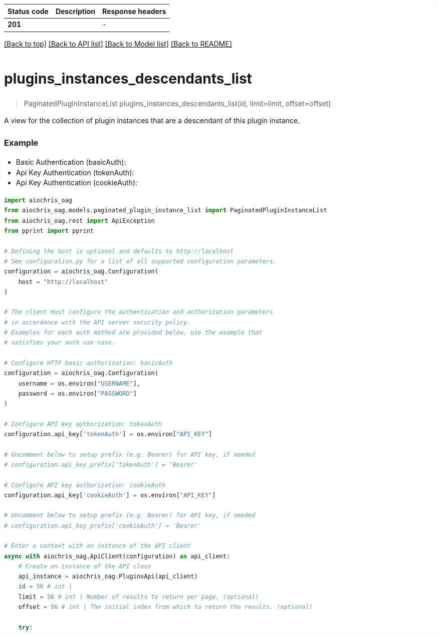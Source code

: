 | Status code | Description | Response headers |
|-------------|-------------|------------------|
**201** |  |  -  |

[[Back to top]](#) [[Back to API list]](../README.md#documentation-for-api-endpoints) [[Back to Model list]](../README.md#documentation-for-models) [[Back to README]](../README.md)

# **plugins_instances_descendants_list**
> PaginatedPluginInstanceList plugins_instances_descendants_list(id, limit=limit, offset=offset)



A view for the collection of plugin instances that are a descendant of this plugin instance.

### Example

* Basic Authentication (basicAuth):
* Api Key Authentication (tokenAuth):
* Api Key Authentication (cookieAuth):

```python
import aiochris_oag
from aiochris_oag.models.paginated_plugin_instance_list import PaginatedPluginInstanceList
from aiochris_oag.rest import ApiException
from pprint import pprint

# Defining the host is optional and defaults to http://localhost
# See configuration.py for a list of all supported configuration parameters.
configuration = aiochris_oag.Configuration(
    host = "http://localhost"
)

# The client must configure the authentication and authorization parameters
# in accordance with the API server security policy.
# Examples for each auth method are provided below, use the example that
# satisfies your auth use case.

# Configure HTTP basic authorization: basicAuth
configuration = aiochris_oag.Configuration(
    username = os.environ["USERNAME"],
    password = os.environ["PASSWORD"]
)

# Configure API key authorization: tokenAuth
configuration.api_key['tokenAuth'] = os.environ["API_KEY"]

# Uncomment below to setup prefix (e.g. Bearer) for API key, if needed
# configuration.api_key_prefix['tokenAuth'] = 'Bearer'

# Configure API key authorization: cookieAuth
configuration.api_key['cookieAuth'] = os.environ["API_KEY"]

# Uncomment below to setup prefix (e.g. Bearer) for API key, if needed
# configuration.api_key_prefix['cookieAuth'] = 'Bearer'

# Enter a context with an instance of the API client
async with aiochris_oag.ApiClient(configuration) as api_client:
    # Create an instance of the API class
    api_instance = aiochris_oag.PluginsApi(api_client)
    id = 56 # int | 
    limit = 56 # int | Number of results to return per page. (optional)
    offset = 56 # int | The initial index from which to return the results. (optional)

    try:
```